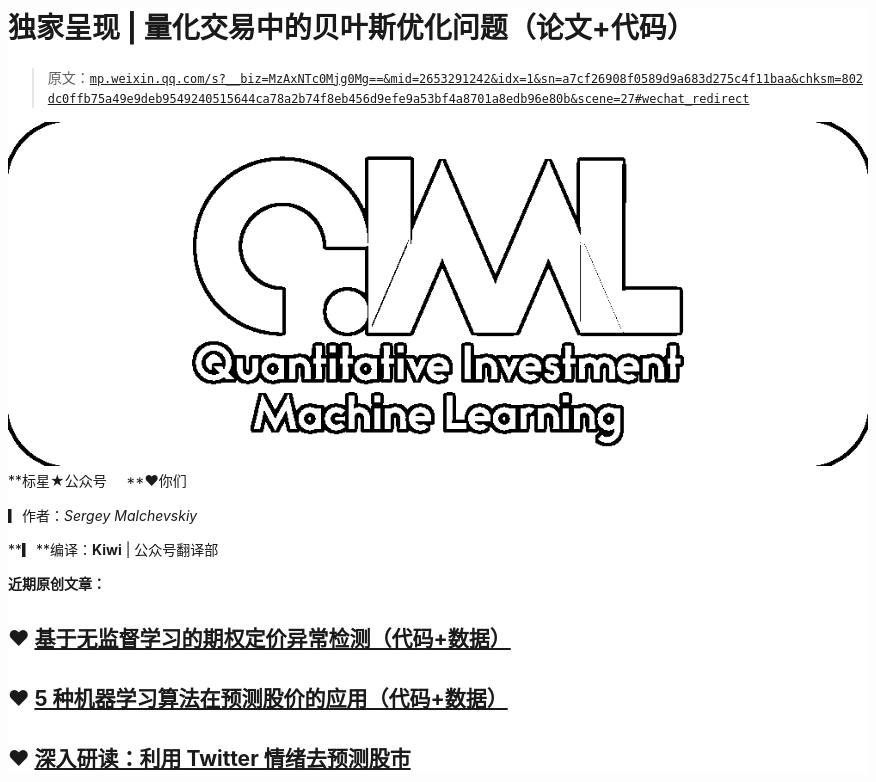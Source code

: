 # 独家呈现 | 量化交易中的贝叶斯优化问题（论文+代码）

> 原文：[`mp.weixin.qq.com/s?__biz=MzAxNTc0Mjg0Mg==&mid=2653291242&idx=1&sn=a7cf26908f0589d9a683d275c4f11baa&chksm=802dc0ffb75a49e9deb9549240515644ca78a2b74f8eb456d9efe9a53bf4a8701a8edb96e80b&scene=27#wechat_redirect`](http://mp.weixin.qq.com/s?__biz=MzAxNTc0Mjg0Mg==&mid=2653291242&idx=1&sn=a7cf26908f0589d9a683d275c4f11baa&chksm=802dc0ffb75a49e9deb9549240515644ca78a2b74f8eb456d9efe9a53bf4a8701a8edb96e80b&scene=27#wechat_redirect)

![](img/7976c8b0ed1c55dc0294e10b5472cc22.png)**标星★公众号     **♥你们

▎作者：*Sergey Malchevskiy*

**▎**编译：**Kiwi** | 公众号翻译部

**近期原创文章：**

## ♥ [基于无监督学习的期权定价异常检测（代码+数据）](https://mp.weixin.qq.com/s?__biz=MzAxNTc0Mjg0Mg==&mid=2653290562&idx=1&sn=dee61b832e1aa2c062a96bb27621c29d&chksm=802dc257b75a4b41b5623ade23a7de86333bfd3b4299fb69922558b0cbafe4c930b5ef503d89&token=1298662931&lang=zh_CN&scene=21#wechat_redirect)

## ♥ [5 种机器学习算法在预测股价的应用（代码+数据）](https://mp.weixin.qq.com/s?__biz=MzAxNTc0Mjg0Mg==&mid=2653290588&idx=1&sn=1d0409ad212ea8627e5d5cedf61953ac&chksm=802dc249b75a4b5fa245433320a4cc9da1a2cceb22df6fb1a28e5b94ff038319ae4e7ec6941f&token=1298662931&lang=zh_CN&scene=21#wechat_redirect)

## ♥ [深入研读：利用 Twitter 情绪去预测股市](https://mp.weixin.qq.com/s?__biz=MzAxNTc0Mjg0Mg==&mid=2653290402&idx=1&sn=efda9ea106991f4f7ccabcae9d809e00&chksm=802e3db7b759b4a173dc8f2ab5c298ab3146bfd7dd5aca75929c74ecc999a53b195c16f19c71&token=1330520237&lang=zh_CN&scene=21#wechat_redirect)
